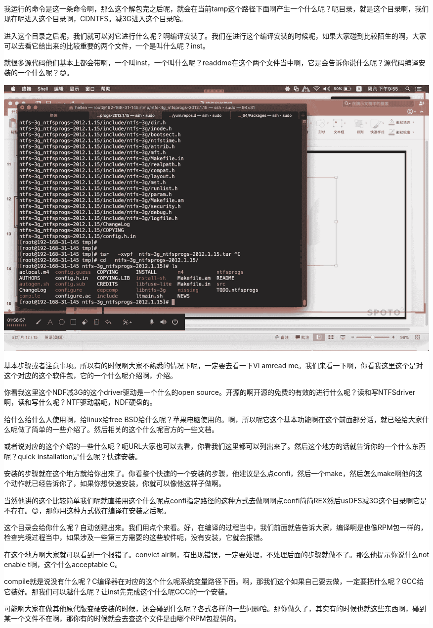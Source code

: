 我运行的命令是这一条命令啊，那么这个解包完之后呢，就会在当前tamp这个路径下面啊产生一个什么呢？呃目录，就是这个目录啊，我们现在呢进入这个目录啊，CDNTFS。减3G进入这个目录哈。

进入这个目录之后呢，我们就可以对它进行什么呢？啊编译安装了。我们在进行这个编译安装的时候呢，如果大家碰到比较陌生的啊，大家可以去看它给出来的比较重要的两个文件，一个是叫什么呢？inst。

就很多源代码他们基本上都会带啊，一个叫inst，一个叫什么呢？readdme在这个两个文件当中啊，它是会告诉你说什么呢？源代码编译安装的一个什么呢？😊。



![](img/009ed5b0da40ed37f2750f160f2a3059_63.png)

基本步骤或者注意事项。所以有的时候啊大家不熟悉的情况下呢，一定要去看一下VI amread me。我们来看一下啊，你看我这里这个是对这个对应的这个软件包，它的一个什么呢介绍啊，介绍。

你看我这里这个NDF减3G的这个driver驱动是一个什么的open source。开源的啊开源的免费的有效的进行什么呢？读和写NTFSdriver啊，读和写什么呢？NTF驱动器呃，NDF硬盘的。

给什么给什么人使用啊，给linux给free BSD给什么呢？苹果电脑使用的。啊，所以呢它这个基本功能啊在这个前面部分话，就已经给大家什么呢做了简单的一些介绍了。然后相关的这个什么呢官方的一些文档。

或者说对应的这个介绍的一些什么呢？呃URL大家也可以去看，你看我们这里都可以列出来了。然后这个地方的话就告诉你的一个什么东西呢？quick installation是什么呢？快速安装。

安装的步骤就在这个地方就给你出来了。你看整个快速的一个安装的步骤，他建议是么点confi，然后一个make，然后怎么make啊他的这个动作就已经告诉你了，如果你想快速安装，你就可以像他这样子做啊。

当然他讲的这个比较简单我们呢就直接用这个什么呢点confi指定路径的这种方式去做啊啊点confi简简REX然后usDFS减3G这个目录啊它是不存在。😊，那你用这种方式做在编译在安装之后呢。

这个目录会给你什么呢？自动创建出来。我们用点个来看。好，在编译的过程当中，我们前面就告告诉大家，编译啊是也像RPM包一样的，检查完境过程当中，如果涉及一些第三方需要的这些软件呃，没有安装，它就会报错。

在这个地方啊大家就可以看到一个报错了。convict air啊，有出现错误，一定要处理，不处理后面的步骤就做不了。那么他提示你说什么not enable t啊，这个什么acceptable C。

compile就是说没有什么呢？C编译器在对应的这个什么呢系统变量路径下面。啊，那我们这个如果自己要去做，一定要把什么呢？GCC给它装好。那我们可以越什么呢？让inst先完成这个什么呢GCC的一个安装。

可能啊大家在做其他原代版变硬安装的时候，还会碰到什么呢？各式各样的一些问题哈。那你做久了，其实有的时候也就这些东西啊，碰到某一个文件不在啊，那你有的时候就会去查这个文件是由哪个RPM包提供的。
